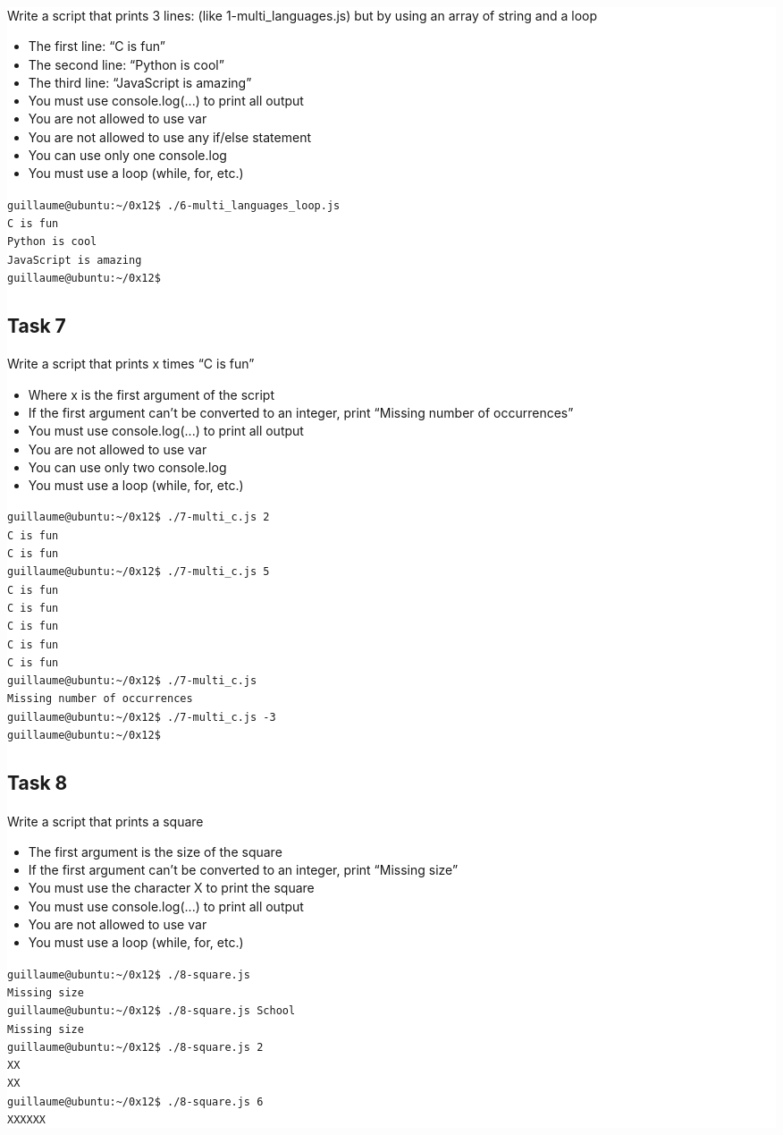 Write a script that prints 3 lines: (like 1-multi_languages.js) but by using an array of string and a loop

* The first line: “C is fun”
* The second line: “Python is cool”
* The third line: “JavaScript is amazing”
* You must use console.log(...) to print all output
* You are not allowed to use var
* You are not allowed to use any if/else statement
* You can use only one console.log
* You must use a loop (while, for, etc.)
```
guillaume@ubuntu:~/0x12$ ./6-multi_languages_loop.js 
C is fun
Python is cool
JavaScript is amazing
guillaume@ubuntu:~/0x12$ 
```

## Task 7

Write a script that prints x times “C is fun”

* Where x is the first argument of the script
* If the first argument can’t be converted to an integer, print “Missing number of occurrences”
* You must use console.log(...) to print all output
* You are not allowed to use var
* You can use only two console.log
* You must use a loop (while, for, etc.)
```
guillaume@ubuntu:~/0x12$ ./7-multi_c.js 2
C is fun
C is fun
guillaume@ubuntu:~/0x12$ ./7-multi_c.js 5
C is fun
C is fun
C is fun
C is fun
C is fun
guillaume@ubuntu:~/0x12$ ./7-multi_c.js 
Missing number of occurrences
guillaume@ubuntu:~/0x12$ ./7-multi_c.js -3
guillaume@ubuntu:~/0x12$ 
```

## Task 8

Write a script that prints a square

* The first argument is the size of the square
* If the first argument can’t be converted to an integer, print “Missing size”
* You must use the character X to print the square
* You must use console.log(...) to print all output
* You are not allowed to use var
* You must use a loop (while, for, etc.)
```
guillaume@ubuntu:~/0x12$ ./8-square.js
Missing size
guillaume@ubuntu:~/0x12$ ./8-square.js School
Missing size
guillaume@ubuntu:~/0x12$ ./8-square.js 2
XX
XX
guillaume@ubuntu:~/0x12$ ./8-square.js 6
XXXXXX
```